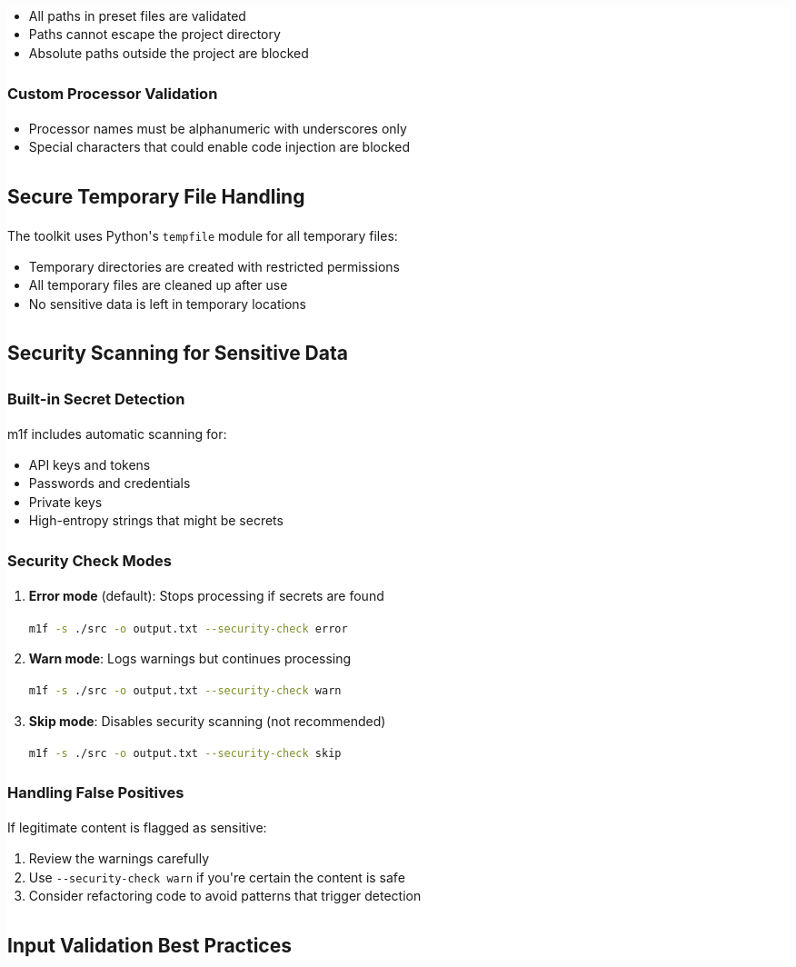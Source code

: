 - All paths in preset files are validated
- Paths cannot escape the project directory
- Absolute paths outside the project are blocked

### Custom Processor Validation

- Processor names must be alphanumeric with underscores only
- Special characters that could enable code injection are blocked

## Secure Temporary File Handling

The toolkit uses Python's `tempfile` module for all temporary files:

- Temporary directories are created with restricted permissions
- All temporary files are cleaned up after use
- No sensitive data is left in temporary locations

## Security Scanning for Sensitive Data

### Built-in Secret Detection

m1f includes automatic scanning for:

- API keys and tokens
- Passwords and credentials
- Private keys
- High-entropy strings that might be secrets

### Security Check Modes

1. **Error mode** (default): Stops processing if secrets are found

   ```bash
   m1f -s ./src -o output.txt --security-check error
   ```

2. **Warn mode**: Logs warnings but continues processing

   ```bash
   m1f -s ./src -o output.txt --security-check warn
   ```

3. **Skip mode**: Disables security scanning (not recommended)
   ```bash
   m1f -s ./src -o output.txt --security-check skip
   ```

### Handling False Positives

If legitimate content is flagged as sensitive:

1. Review the warnings carefully
2. Use `--security-check warn` if you're certain the content is safe
3. Consider refactoring code to avoid patterns that trigger detection

## Input Validation Best Practices
